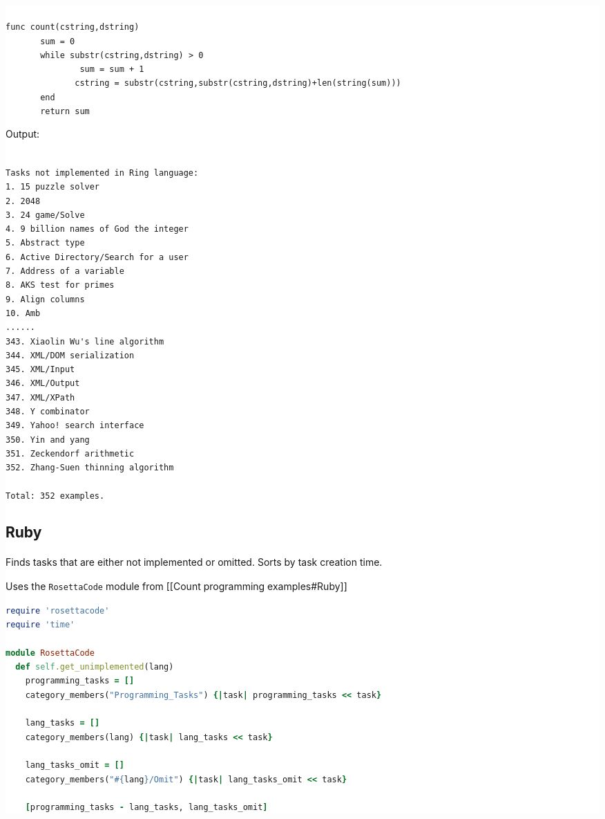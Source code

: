 ```ring
 
func count(cstring,dstring)
       sum = 0
       while substr(cstring,dstring) > 0
               sum = sum + 1
              cstring = substr(cstring,substr(cstring,dstring)+len(string(sum)))
       end
       return sum

```

Output:

```txt

Tasks not implemented in Ring language:
1. 15 puzzle solver
2. 2048
3. 24 game/Solve
4. 9 billion names of God the integer
5. Abstract type
6. Active Directory/Search for a user
7. Address of a variable
8. AKS test for primes
9. Align columns
10. Amb
......
343. Xiaolin Wu's line algorithm
344. XML/DOM serialization
345. XML/Input
346. XML/Output
347. XML/XPath
348. Y combinator
349. Yahoo! search interface
350. Yin and yang
351. Zeckendorf arithmetic
352. Zhang-Suen thinning algorithm

Total: 352 examples.  

```



## Ruby

Finds tasks that are either not implemented or omitted. Sorts by task creation time.

Uses the <code>RosettaCode</code> module from [[Count programming examples#Ruby]]

```ruby
require 'rosettacode'
require 'time'

module RosettaCode
  def self.get_unimplemented(lang)
    programming_tasks = []
    category_members("Programming_Tasks") {|task| programming_tasks << task}

    lang_tasks = []
    category_members(lang) {|task| lang_tasks << task}

    lang_tasks_omit = []
    category_members("#{lang}/Omit") {|task| lang_tasks_omit << task}

    [programming_tasks - lang_tasks, lang_tasks_omit]
```